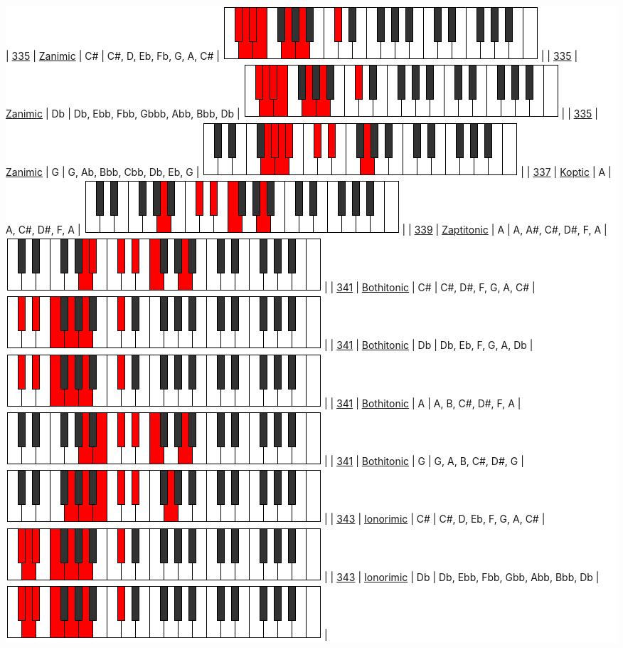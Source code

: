 | [335](https://ianring.com/musictheory/scales/335) | [Zanimic](ModeCSharpZanimic.md) | C# | C#, D, Eb, Fb, G, A, C# | ![ModeCSharpZanimic](ModeCSharpZanimic.png) |
| [335](https://ianring.com/musictheory/scales/335) | [Zanimic](ModeDFlatZanimic.md) | Db | Db, Ebb, Fbb, Gbbb, Abb, Bbb, Db | ![ModeDFlatZanimic](ModeDFlatZanimic.png) |
| [335](https://ianring.com/musictheory/scales/335) | [Zanimic](ModeGNaturalZanimic.md) | G | G, Ab, Bbb, Cbb, Db, Eb, G | ![ModeGNaturalZanimic](ModeGNaturalZanimic.png) |
| [337](https://ianring.com/musictheory/scales/337) | [Koptic](ModeANaturalKoptic.md) | A | A, C#, D#, F, A | ![ModeANaturalKoptic](ModeANaturalKoptic.png) |
| [339](https://ianring.com/musictheory/scales/339) | [Zaptitonic](ModeANaturalZaptitonic.md) | A | A, A#, C#, D#, F, A | ![ModeANaturalZaptitonic](ModeANaturalZaptitonic.png) |
| [341](https://ianring.com/musictheory/scales/341) | [Bothitonic](ModeCSharpBothitonic.md) | C# | C#, D#, F, G, A, C# | ![ModeCSharpBothitonic](ModeCSharpBothitonic.png) |
| [341](https://ianring.com/musictheory/scales/341) | [Bothitonic](ModeDFlatBothitonic.md) | Db | Db, Eb, F, G, A, Db | ![ModeDFlatBothitonic](ModeDFlatBothitonic.png) |
| [341](https://ianring.com/musictheory/scales/341) | [Bothitonic](ModeANaturalBothitonic.md) | A | A, B, C#, D#, F, A | ![ModeANaturalBothitonic](ModeANaturalBothitonic.png) |
| [341](https://ianring.com/musictheory/scales/341) | [Bothitonic](ModeGNaturalBothitonic.md) | G | G, A, B, C#, D#, G | ![ModeGNaturalBothitonic](ModeGNaturalBothitonic.png) |
| [343](https://ianring.com/musictheory/scales/343) | [Ionorimic](ModeCSharpIonorimic.md) | C# | C#, D, Eb, F, G, A, C# | ![ModeCSharpIonorimic](ModeCSharpIonorimic.png) |
| [343](https://ianring.com/musictheory/scales/343) | [Ionorimic](ModeDFlatIonorimic.md) | Db | Db, Ebb, Fbb, Gbb, Abb, Bbb, Db | ![ModeDFlatIonorimic](ModeDFlatIonorimic.png) |